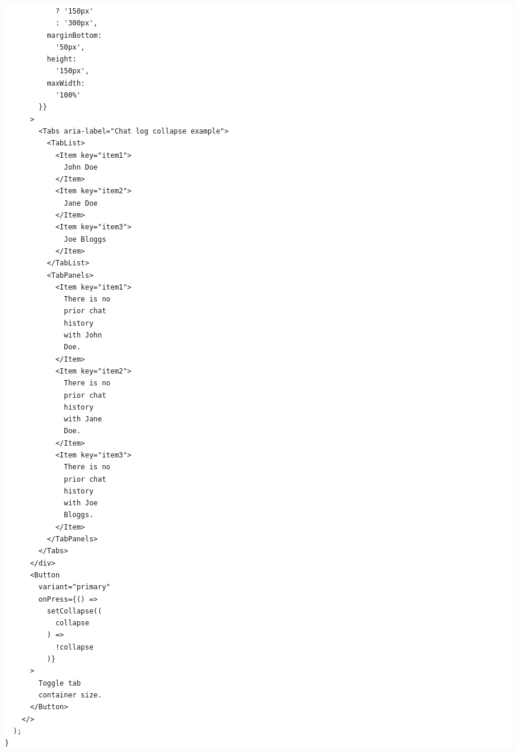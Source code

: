 ```
            ? '150px'
            : '300px',
          marginBottom:
            '50px',
          height:
            '150px',
          maxWidth:
            '100%'
        }}
      >
        <Tabs aria-label="Chat log collapse example">
          <TabList>
            <Item key="item1">
              John Doe
            </Item>
            <Item key="item2">
              Jane Doe
            </Item>
            <Item key="item3">
              Joe Bloggs
            </Item>
          </TabList>
          <TabPanels>
            <Item key="item1">
              There is no
              prior chat
              history
              with John
              Doe.
            </Item>
            <Item key="item2">
              There is no
              prior chat
              history
              with Jane
              Doe.
            </Item>
            <Item key="item3">
              There is no
              prior chat
              history
              with Joe
              Bloggs.
            </Item>
          </TabPanels>
        </Tabs>
      </div>
      <Button
        variant="primary"
        onPress={() =>
          setCollapse((
            collapse
          ) =>
            !collapse
          )}
      >
        Toggle tab
        container size.
      </Button>
    </>
  );
}
```
